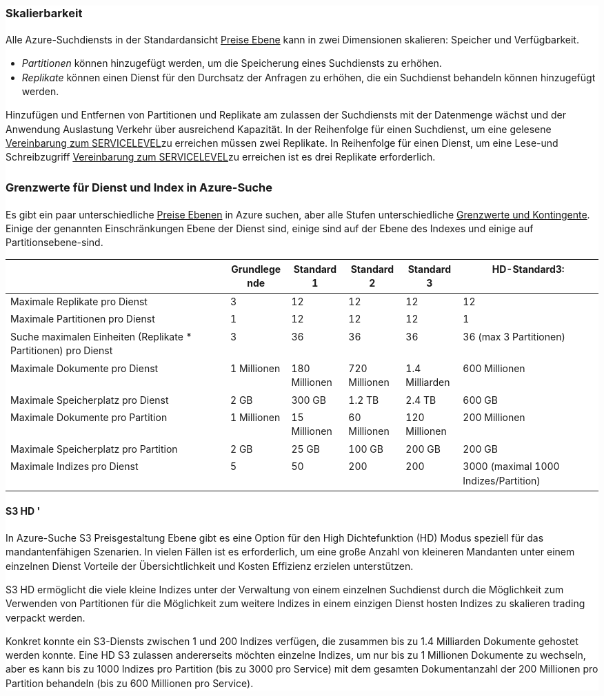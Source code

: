 ### <a name="scalability"></a>Skalierbarkeit
Alle Azure-Suchdiensts in der Standardansicht [Preise Ebene](https://azure.microsoft.com/pricing/details/search/) kann in zwei Dimensionen skalieren: Speicher und Verfügbarkeit.
* _Partitionen_ können hinzugefügt werden, um die Speicherung eines Suchdiensts zu erhöhen.
* _Replikate_ können einen Dienst für den Durchsatz der Anfragen zu erhöhen, die ein Suchdienst behandeln können hinzugefügt werden.

Hinzufügen und Entfernen von Partitionen und Replikate am zulassen der Suchdiensts mit der Datenmenge wächst und der Anwendung Auslastung Verkehr über ausreichend Kapazität. In der Reihenfolge für einen Suchdienst, um eine gelesene [Vereinbarung zum SERVICELEVEL](https://azure.microsoft.com/support/legal/sla/search/v1_0/)zu erreichen müssen zwei Replikate. In Reihenfolge für einen Dienst, um eine Lese-und Schreibzugriff [Vereinbarung zum SERVICELEVEL](https://azure.microsoft.com/support/legal/sla/search/v1_0/)zu erreichen ist es drei Replikate erforderlich.


### <a name="service-and-index-limits-in-azure-search"></a>Grenzwerte für Dienst und Index in Azure-Suche
Es gibt ein paar unterschiedliche [Preise Ebenen](https://azure.microsoft.com/pricing/details/search/) in Azure suchen, aber alle Stufen unterschiedliche [Grenzwerte und Kontingente](search-limits-quotas-capacity.md). Einige der genannten Einschränkungen Ebene der Dienst sind, einige sind auf der Ebene des Indexes und einige auf Partitionsebene-sind.


|                                  | Grundlegende     | Standard1   | Standard2   | Standard3   | HD-Standard3:  |
|----------------------------------|-----------|-------------|-------------|-------------|---------------|
| Maximale Replikate pro Dienst     | 3         | 12          | 12          | 12          | 12            |
| Maximale Partitionen pro Dienst   | 1         | 12          | 12          | 12          | 1             |
| Suche maximalen Einheiten (Replikate * Partitionen) pro Dienst | 3         | 36          | 36          | 36          | 36 (max 3 Partitionen)            |
| Maximale Dokumente pro Dienst    | 1 Millionen | 180 Millionen | 720 Millionen | 1.4 Milliarden | 600 Millionen   |
| Maximale Speicherplatz pro Dienst      | 2 GB      | 300 GB      | 1.2 TB      | 2.4 TB      | 600 GB        |
| Maximale Dokumente pro Partition  | 1 Millionen | 15 Millionen  | 60 Millionen  | 120 Millionen | 200 Millionen   |
| Maximale Speicherplatz pro Partition    | 2 GB      | 25 GB       | 100 GB      | 200 GB      | 200 GB        |
| Maximale Indizes pro Dienst      | 5         | 50          | 200         | 200         | 3000 (maximal 1000 Indizes/Partition)          |


#### <a name="s3-high-density"></a>S3 HD '
In Azure-Suche S3 Preisgestaltung Ebene gibt es eine Option für den High Dichtefunktion (HD) Modus speziell für das mandantenfähigen Szenarien. In vielen Fällen ist es erforderlich, um eine große Anzahl von kleineren Mandanten unter einem einzelnen Dienst Vorteile der Übersichtlichkeit und Kosten Effizienz erzielen unterstützen.

S3 HD ermöglicht die viele kleine Indizes unter der Verwaltung von einem einzelnen Suchdienst durch die Möglichkeit zum Verwenden von Partitionen für die Möglichkeit zum weitere Indizes in einem einzigen Dienst hosten Indizes zu skalieren trading verpackt werden.

Konkret konnte ein S3-Diensts zwischen 1 und 200 Indizes verfügen, die zusammen bis zu 1.4 Milliarden Dokumente gehostet werden konnte. Eine HD S3 zulassen andererseits möchten einzelne Indizes, um nur bis zu 1 Millionen Dokumente zu wechseln, aber es kann bis zu 1000 Indizes pro Partition (bis zu 3000 pro Service) mit dem gesamten Dokumentanzahl der 200 Millionen pro Partition behandeln (bis zu 600 Millionen pro Service).
